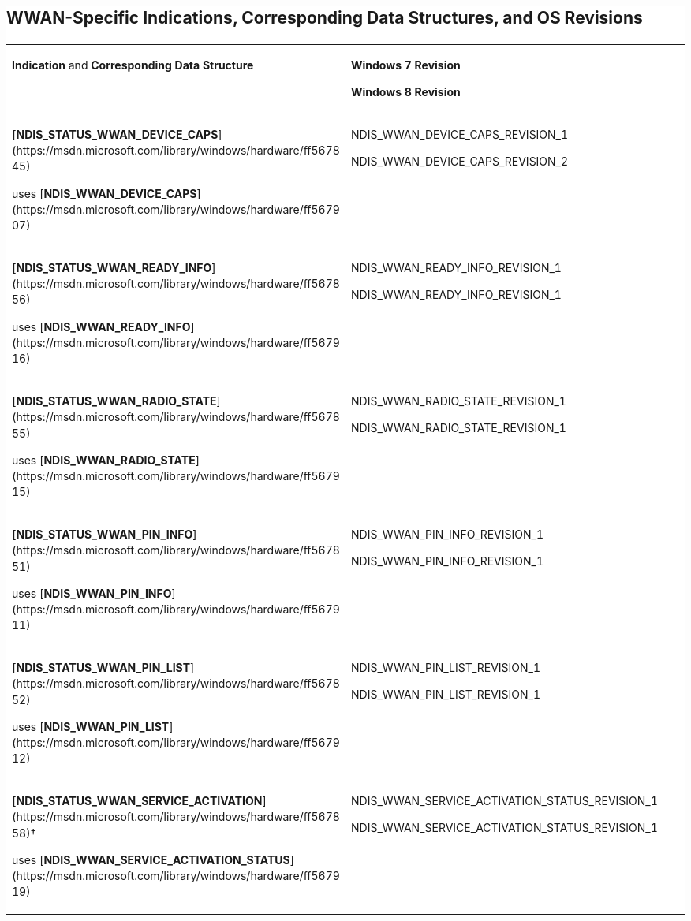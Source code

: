 ## WWAN-Specific Indications, Corresponding Data Structures, and OS Revisions

<table>
<colgroup>
<col width="50%" />
<col width="50%" />
</colgroup>
<tbody>
<tr class="odd">
<td align="left"><p><strong>Indication</strong> and <strong>Corresponding Data Structure</strong></p></td>
<td align="left"><p><strong>Windows 7 Revision</strong></p>
<p><strong>Windows 8 Revision</strong></p></td>
</tr>
<tr class="even">
<td align="left"><p>[<strong>NDIS_STATUS_WWAN_DEVICE_CAPS</strong>](https://msdn.microsoft.com/library/windows/hardware/ff567845)</p>
<p>uses [<strong>NDIS_WWAN_DEVICE_CAPS</strong>](https://msdn.microsoft.com/library/windows/hardware/ff567907)</p></td>
<td align="left"><p>NDIS_WWAN_DEVICE_CAPS_REVISION_1</p>
<p>NDIS_WWAN_DEVICE_CAPS_REVISION_2</p></td>
</tr>
<tr class="odd">
<td align="left"><p>[<strong>NDIS_STATUS_WWAN_READY_INFO</strong>](https://msdn.microsoft.com/library/windows/hardware/ff567856)</p>
<p>uses [<strong>NDIS_WWAN_READY_INFO</strong>](https://msdn.microsoft.com/library/windows/hardware/ff567916)</p></td>
<td align="left"><p>NDIS_WWAN_READY_INFO_REVISION_1</p>
<p>NDIS_WWAN_READY_INFO_REVISION_1</p></td>
</tr>
<tr class="even">
<td align="left"><p>[<strong>NDIS_STATUS_WWAN_RADIO_STATE</strong>](https://msdn.microsoft.com/library/windows/hardware/ff567855)</p>
<p>uses [<strong>NDIS_WWAN_RADIO_STATE</strong>](https://msdn.microsoft.com/library/windows/hardware/ff567915)</p></td>
<td align="left"><p>NDIS_WWAN_RADIO_STATE_REVISION_1</p>
<p>NDIS_WWAN_RADIO_STATE_REVISION_1</p></td>
</tr>
<tr class="odd">
<td align="left"><p>[<strong>NDIS_STATUS_WWAN_PIN_INFO</strong>](https://msdn.microsoft.com/library/windows/hardware/ff567851)</p>
<p>uses [<strong>NDIS_WWAN_PIN_INFO</strong>](https://msdn.microsoft.com/library/windows/hardware/ff567911)</p></td>
<td align="left"><p>NDIS_WWAN_PIN_INFO_REVISION_1</p>
<p>NDIS_WWAN_PIN_INFO_REVISION_1</p></td>
</tr>
<tr class="even">
<td align="left"><p>[<strong>NDIS_STATUS_WWAN_PIN_LIST</strong>](https://msdn.microsoft.com/library/windows/hardware/ff567852)</p>
<p>uses [<strong>NDIS_WWAN_PIN_LIST</strong>](https://msdn.microsoft.com/library/windows/hardware/ff567912)</p></td>
<td align="left"><p>NDIS_WWAN_PIN_LIST_REVISION_1</p>
<p>NDIS_WWAN_PIN_LIST_REVISION_1</p></td>
</tr>
<tr class="odd">
<td align="left"><p>[<strong>NDIS_STATUS_WWAN_SERVICE_ACTIVATION</strong>](https://msdn.microsoft.com/library/windows/hardware/ff567858)†</p>
<p>uses [<strong>NDIS_WWAN_SERVICE_ACTIVATION_STATUS</strong>](https://msdn.microsoft.com/library/windows/hardware/ff567919)</p></td>
<td align="left"><p>NDIS_WWAN_SERVICE_ACTIVATION_STATUS_REVISION_1</p>
<p>NDIS_WWAN_SERVICE_ACTIVATION_STATUS_REVISION_1</p></td>
</tr>